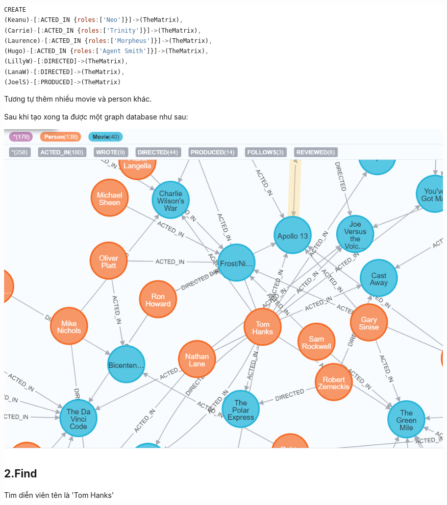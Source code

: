 ```jsx
CREATE
(Keanu)-[:ACTED_IN {roles:['Neo']}]->(TheMatrix),
(Carrie)-[:ACTED_IN {roles:['Trinity']}]->(TheMatrix),
(Laurence)-[:ACTED_IN {roles:['Morpheus']}]->(TheMatrix),
(Hugo)-[:ACTED_IN {roles:['Agent Smith']}]->(TheMatrix),
(LillyW)-[:DIRECTED]->(TheMatrix),
(LanaW)-[:DIRECTED]->(TheMatrix),
(JoelS)-[:PRODUCED]->(TheMatrix)
```

Tương tự thêm nhiều movie và person khác.

Sau khi tạo xong ta được một graph database như sau:

![Untitled](Cypher%20query%20language%208d264c456286496594d409f32952da68/Untitled.png)

## **2.Find**

Tìm diễn viên tên là 'Tom Hanks'
